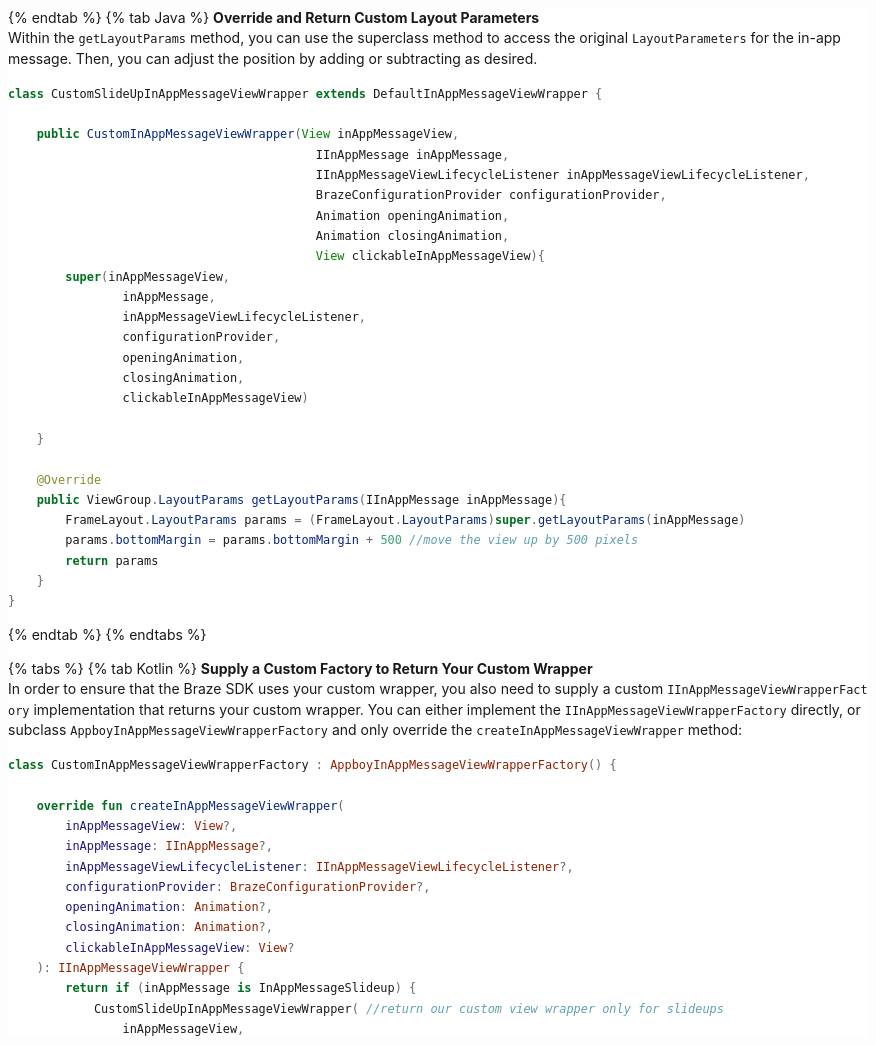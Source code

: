 ```kotlin
```
{% endtab %}
{% tab Java %}
__Override and Return Custom Layout Parameters__<br>
Within the `getLayoutParams` method, you can use the superclass method to access the original `LayoutParameters` for the in-app message. Then, you can adjust the position by adding or subtracting as desired.

```java
class CustomSlideUpInAppMessageViewWrapper extends DefaultInAppMessageViewWrapper {

    public CustomInAppMessageViewWrapper(View inAppMessageView,
                                           IInAppMessage inAppMessage,
                                           IInAppMessageViewLifecycleListener inAppMessageViewLifecycleListener,
                                           BrazeConfigurationProvider configurationProvider,
                                           Animation openingAnimation,
                                           Animation closingAnimation,
                                           View clickableInAppMessageView){
        super(inAppMessageView,
                inAppMessage,
                inAppMessageViewLifecycleListener,
                configurationProvider,
                openingAnimation,
                closingAnimation,
                clickableInAppMessageView)

    }
    
    @Override
    public ViewGroup.LayoutParams getLayoutParams(IInAppMessage inAppMessage){
        FrameLayout.LayoutParams params = (FrameLayout.LayoutParams)super.getLayoutParams(inAppMessage)
        params.bottomMargin = params.bottomMargin + 500 //move the view up by 500 pixels
        return params
    }
}
```
{% endtab %}
{% endtabs %}

{% tabs %}
{% tab Kotlin %} 
__Supply a Custom Factory to Return Your Custom Wrapper__<br>
In order to ensure that the Braze SDK uses your custom wrapper, you also need to supply a custom `IInAppMessageViewWrapperFactory` implementation that returns your custom wrapper. You can either implement the `IInAppMessageViewWrapperFactory` directly, or subclass `AppboyInAppMessageViewWrapperFactory` and only override the `createInAppMessageViewWrapper` method:

```kotlin
class CustomInAppMessageViewWrapperFactory : AppboyInAppMessageViewWrapperFactory() {

    override fun createInAppMessageViewWrapper(
        inAppMessageView: View?,
        inAppMessage: IInAppMessage?,
        inAppMessageViewLifecycleListener: IInAppMessageViewLifecycleListener?,
        configurationProvider: BrazeConfigurationProvider?,
        openingAnimation: Animation?,
        closingAnimation: Animation?,
        clickableInAppMessageView: View?
    ): IInAppMessageViewWrapper {
        return if (inAppMessage is InAppMessageSlideup) {
            CustomSlideUpInAppMessageViewWrapper( //return our custom view wrapper only for slideups
                inAppMessageView,
```